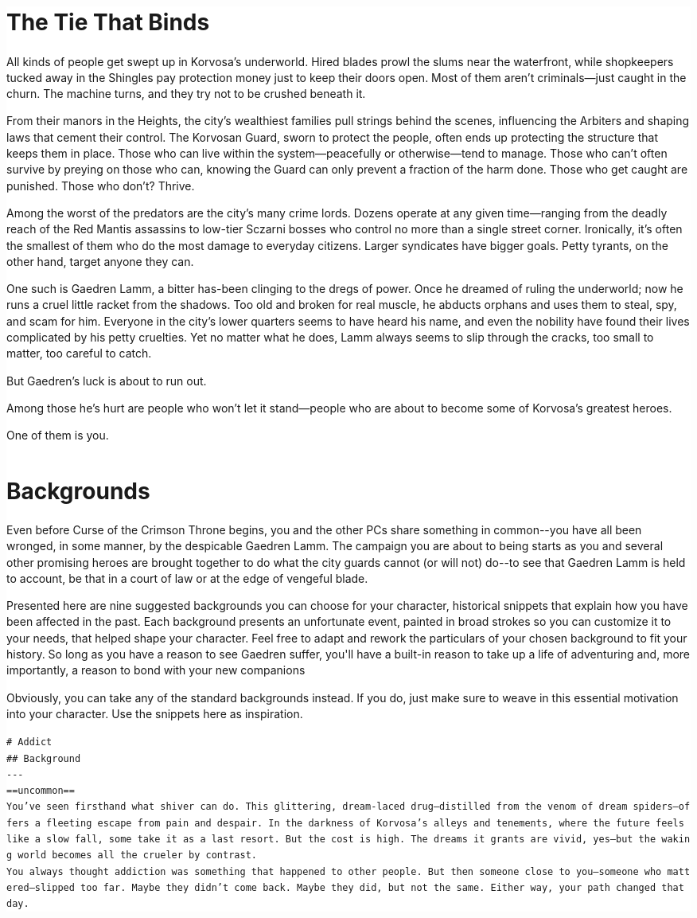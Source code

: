 # The Tie That Binds
All kinds of people get swept up in Korvosa’s underworld. Hired blades prowl the slums near the waterfront, while shopkeepers tucked away in the Shingles pay protection money just to keep their doors open. Most of them aren’t criminals—just caught in the churn. The machine turns, and they try not to be crushed beneath it.

From their manors in the Heights, the city’s wealthiest families pull strings behind the scenes, influencing the Arbiters and shaping laws that cement their control. The Korvosan Guard, sworn to protect the people, often ends up protecting the structure that keeps them in place. Those who can live within the system—peacefully or otherwise—tend to manage. Those who can’t often survive by preying on those who can, knowing the Guard can only prevent a fraction of the harm done. Those who get caught are punished. Those who don’t? Thrive.

Among the worst of the predators are the city’s many crime lords. Dozens operate at any given time—ranging from the deadly reach of the Red Mantis assassins to low-tier Sczarni bosses who control no more than a single street corner. Ironically, it’s often the smallest of them who do the most damage to everyday citizens. Larger syndicates have bigger goals. Petty tyrants, on the other hand, target anyone they can.

One such is Gaedren Lamm, a bitter has-been clinging to the dregs of power. Once he dreamed of ruling the underworld; now he runs a cruel little racket from the shadows. Too old and broken for real muscle, he abducts orphans and uses them to steal, spy, and scam for him. Everyone in the city’s lower quarters seems to have heard his name, and even the nobility have found their lives complicated by his petty cruelties. Yet no matter what he does, Lamm always seems to slip through the cracks, too small to matter, too careful to catch.

But Gaedren’s luck is about to run out.

Among those he’s hurt are people who won’t let it stand—people who are about to become some of Korvosa’s greatest heroes.

One of them is you.
# Backgrounds
Even before Curse of the Crimson Throne begins, you and the other PCs share something in common--you have all been wronged, in some manner, by the despicable Gaedren Lamm. The campaign you are about to being starts as you and several other promising heroes are brought together to do what the city guards cannot (or will not) do--to see that Gaedren Lamm is held to account, be that in a court of law or at the edge of vengeful blade.

Presented here are nine suggested backgrounds you can choose for your character, historical snippets that explain how you have been affected in the past. Each background presents an unfortunate event, painted in broad strokes so you can customize it to your needs, that helped shape your character. Feel free to adapt and rework the particulars of your chosen background to fit your history. So long as you have a reason to see Gaedren suffer, you'll have a built-in reason to take up a life of adventuring and, more importantly, a reason to bond with your new companions

Obviously, you can take any of the standard backgrounds instead. If you do, just make sure to weave in this essential motivation into your character. Use the snippets here as inspiration.
```pf2e-stats
# Addict
## Background
---
==uncommon==
You’ve seen firsthand what shiver can do. This glittering, dream-laced drug—distilled from the venom of dream spiders—offers a fleeting escape from pain and despair. In the darkness of Korvosa’s alleys and tenements, where the future feels like a slow fall, some take it as a last resort. But the cost is high. The dreams it grants are vivid, yes—but the waking world becomes all the crueler by contrast.
You always thought addiction was something that happened to other people. But then someone close to you—someone who mattered—slipped too far. Maybe they didn’t come back. Maybe they did, but not the same. Either way, your path changed that day.
```